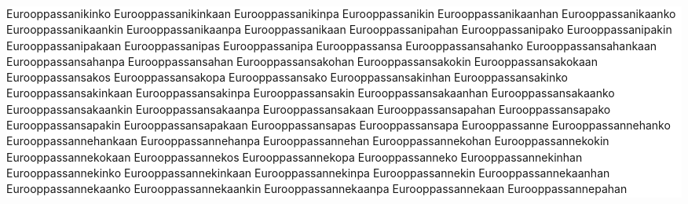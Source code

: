 Eurooppassanikinko
Eurooppassanikinkaan
Eurooppassanikinpa
Eurooppassanikin
Eurooppassanikaanhan
Eurooppassanikaanko
Eurooppassanikaankin
Eurooppassanikaanpa
Eurooppassanikaan
Eurooppassanipahan
Eurooppassanipako
Eurooppassanipakin
Eurooppassanipakaan
Eurooppassanipas
Eurooppassanipa
Eurooppassansa
Eurooppassansahanko
Eurooppassansahankaan
Eurooppassansahanpa
Eurooppassansahan
Eurooppassansakohan
Eurooppassansakokin
Eurooppassansakokaan
Eurooppassansakos
Eurooppassansakopa
Eurooppassansako
Eurooppassansakinhan
Eurooppassansakinko
Eurooppassansakinkaan
Eurooppassansakinpa
Eurooppassansakin
Eurooppassansakaanhan
Eurooppassansakaanko
Eurooppassansakaankin
Eurooppassansakaanpa
Eurooppassansakaan
Eurooppassansapahan
Eurooppassansapako
Eurooppassansapakin
Eurooppassansapakaan
Eurooppassansapas
Eurooppassansapa
Eurooppassanne
Eurooppassannehanko
Eurooppassannehankaan
Eurooppassannehanpa
Eurooppassannehan
Eurooppassannekohan
Eurooppassannekokin
Eurooppassannekokaan
Eurooppassannekos
Eurooppassannekopa
Eurooppassanneko
Eurooppassannekinhan
Eurooppassannekinko
Eurooppassannekinkaan
Eurooppassannekinpa
Eurooppassannekin
Eurooppassannekaanhan
Eurooppassannekaanko
Eurooppassannekaankin
Eurooppassannekaanpa
Eurooppassannekaan
Eurooppassannepahan